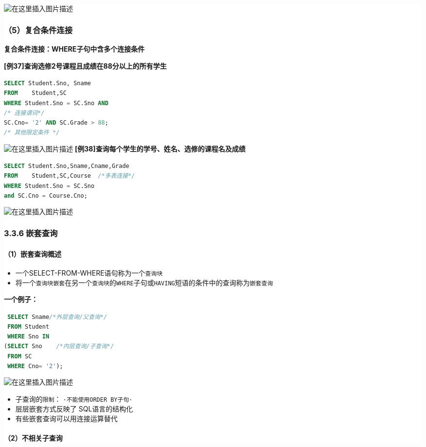 ![在这里插入图片描述](https://gitee.com/fakerlove/picture_1/raw/master/20200328185614975.png)

### （5）复合条件连接

**复合条件连接：WHERE子句中含多个连接条件**

**[例37]查询选修2号课程且成绩在88分以上的所有学生**

```sql
SELECT Student.Sno, Sname
FROM    Student,SC
WHERE Student.Sno = SC.Sno AND   
/* 连接谓词*/
SC.Cno= '2' AND SC.Grade > 88;     
/* 其他限定条件 */
```

![在这里插入图片描述](https://gitee.com/fakerlove/picture_1/raw/master/20200328190502486.png)
**[例38]查询每个学生的学号、姓名、选修的课程名及成绩**

```sql
SELECT Student.Sno,Sname,Cname,Grade
FROM    Student,SC,Course  /*多表连接*/
WHERE Student.Sno = SC.Sno 
and SC.Cno = Course.Cno;
```

![在这里插入图片描述](https://gitee.com/fakerlove/picture_1/raw/master/20200328190635619.png)

### 3.3.6 嵌套查询

#### （1）嵌套查询概述

- 一个SELECT-FROM-WHERE语句称为一个`查询块`
- 将一个`查询块嵌套`在另一个`查询块`的`WHERE`子句或`HAVING`短语的条件中的查询称为`嵌套查询`

**一个例子：**

```sql
 SELECT Sname/*外层查询/父查询*/
 FROM Student
 WHERE Sno IN
(SELECT Sno    /*内层查询/子查询*/
 FROM SC
 WHERE Cno= '2');
```

![在这里插入图片描述](https://gitee.com/fakerlove/picture_1/raw/master/20200328191426836.png)

- 子查询的`限制`： `·不能使用ORDER BY子句·`
- 层层嵌套方式反映了 SQL语言的结构化
- 有些嵌套查询可以用连接运算替代

#### （2）不相关子查询
